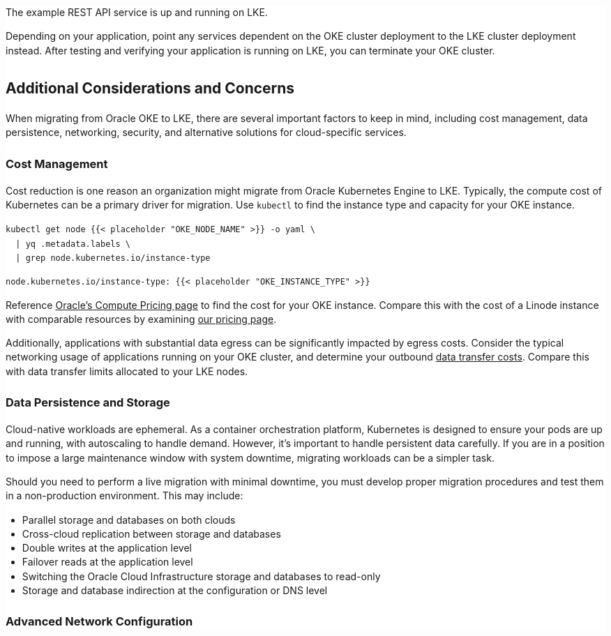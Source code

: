 The example REST API service is up and running on LKE.

Depending on your application, point any services dependent on the OKE cluster deployment to the LKE cluster deployment instead. After testing and verifying your application is running on LKE, you can terminate your OKE cluster.

## Additional Considerations and Concerns

When migrating from Oracle OKE to LKE, there are several important factors to keep in mind, including cost management, data persistence, networking, security, and alternative solutions for cloud-specific services.

### Cost Management

Cost reduction is one reason an organization might migrate from Oracle Kubernetes Engine to LKE. Typically, the compute cost of Kubernetes can be a primary driver for migration. Use `kubectl` to find the instance type and capacity for your OKE instance.

```command
kubectl get node {{< placeholder "OKE_NODE_NAME" >}} -o yaml \
  | yq .metadata.labels \
  | grep node.kubernetes.io/instance-type
```

```output
node.kubernetes.io/instance-type: {{< placeholder "OKE_INSTANCE_TYPE" >}}
```

Reference [Oracle’s Compute Pricing page](https://www.oracle.com/cloud/compute/pricing/#compute-vm) to find the cost for your OKE instance. Compare this with the cost of a Linode instance with comparable resources by examining [our pricing page](https://www.linode.com/pricing/).

Additionally, applications with substantial data egress can be significantly impacted by egress costs. Consider the typical networking usage of applications running on your OKE cluster, and determine your outbound [data transfer costs](https://www.oracle.com/cloud/networking/pricing/#:~:text=Outbound%20Data%20Transfer%20%2D%20Originating%20in%20North%20America). Compare this with data transfer limits allocated to your LKE nodes.

### Data Persistence and Storage

Cloud-native workloads are ephemeral. As a container orchestration platform, Kubernetes is designed to ensure your pods are up and running, with autoscaling to handle demand. However, it’s important to handle persistent data carefully. If you are in a position to impose a large maintenance window with system downtime, migrating workloads can be a simpler task.

Should you need to perform a live migration with minimal downtime, you must develop proper migration procedures and test them in a non-production environment. This may include:

-   Parallel storage and databases on both clouds
-   Cross-cloud replication between storage and databases
-   Double writes at the application level
-   Failover reads at the application level
-   Switching the Oracle Cloud Infrastructure storage and databases to read-only
-   Storage and database indirection at the configuration or DNS level

### Advanced Network Configuration
